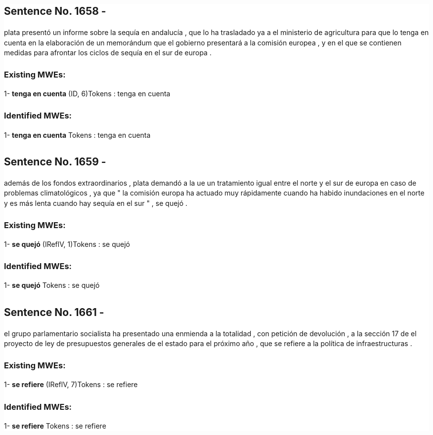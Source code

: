 ## Sentence No. 1658 - 
plata presentó un informe sobre la sequía en andalucía , que lo ha trasladado ya a el ministerio de agricultura para que lo tenga en cuenta en la elaboración de un memorándum que el gobierno presentará a la comisión europea , y en el que se contienen medidas para afrontar los ciclos de sequía en el sur de europa . 
### Existing MWEs: 
1- **tenga en cuenta** (ID, 6)Tokens : 
tenga
en
cuenta

### Identified MWEs: 
1- **tenga en cuenta** Tokens : 
tenga
en
cuenta

## Sentence No. 1659 - 
además de los fondos extraordinarios , plata demandó a la ue un tratamiento igual entre el norte y el sur de europa en caso de problemas climatológicos , ya que " la comisión europa ha actuado muy rápidamente cuando ha habido inundaciones en el norte y es más lenta cuando hay sequía en el sur " , se quejó . 
### Existing MWEs: 
1- **se quejó** (IReflV, 1)Tokens : 
se
quejó

### Identified MWEs: 
1- **se quejó** Tokens : 
se
quejó

## Sentence No. 1661 - 
el grupo parlamentario socialista ha presentado una enmienda a la totalidad , con petición de devolución , a la sección 17 de el proyecto de ley de presupuestos generales de el estado para el próximo año , que se refiere a la política de infraestructuras . 
### Existing MWEs: 
1- **se refiere** (IReflV, 7)Tokens : 
se
refiere

### Identified MWEs: 
1- **se refiere** Tokens : 
se
refiere
